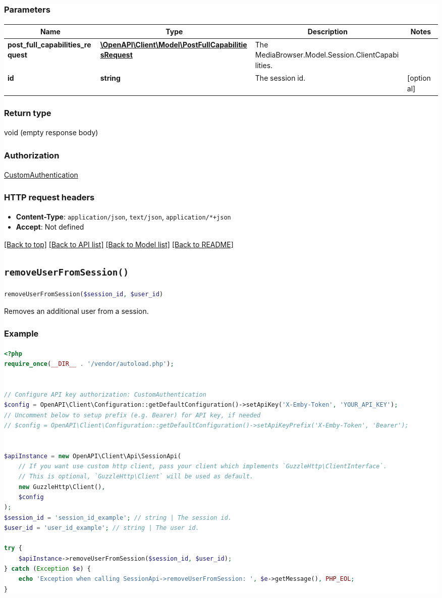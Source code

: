 ### Parameters

| Name | Type | Description  | Notes |
| ------------- | ------------- | ------------- | ------------- |
| **post_full_capabilities_request** | [**\OpenAPI\Client\Model\PostFullCapabilitiesRequest**](../Model/PostFullCapabilitiesRequest.md)| The MediaBrowser.Model.Session.ClientCapabilities. | |
| **id** | **string**| The session id. | [optional] |

### Return type

void (empty response body)

### Authorization

[CustomAuthentication](../../README.md#CustomAuthentication)

### HTTP request headers

- **Content-Type**: `application/json`, `text/json`, `application/*+json`
- **Accept**: Not defined

[[Back to top]](#) [[Back to API list]](../../README.md#endpoints)
[[Back to Model list]](../../README.md#models)
[[Back to README]](../../README.md)

## `removeUserFromSession()`

```php
removeUserFromSession($session_id, $user_id)
```

Removes an additional user from a session.

### Example

```php
<?php
require_once(__DIR__ . '/vendor/autoload.php');


// Configure API key authorization: CustomAuthentication
$config = OpenAPI\Client\Configuration::getDefaultConfiguration()->setApiKey('X-Emby-Token', 'YOUR_API_KEY');
// Uncomment below to setup prefix (e.g. Bearer) for API key, if needed
// $config = OpenAPI\Client\Configuration::getDefaultConfiguration()->setApiKeyPrefix('X-Emby-Token', 'Bearer');


$apiInstance = new OpenAPI\Client\Api\SessionApi(
    // If you want use custom http client, pass your client which implements `GuzzleHttp\ClientInterface`.
    // This is optional, `GuzzleHttp\Client` will be used as default.
    new GuzzleHttp\Client(),
    $config
);
$session_id = 'session_id_example'; // string | The session id.
$user_id = 'user_id_example'; // string | The user id.

try {
    $apiInstance->removeUserFromSession($session_id, $user_id);
} catch (Exception $e) {
    echo 'Exception when calling SessionApi->removeUserFromSession: ', $e->getMessage(), PHP_EOL;
}
```
